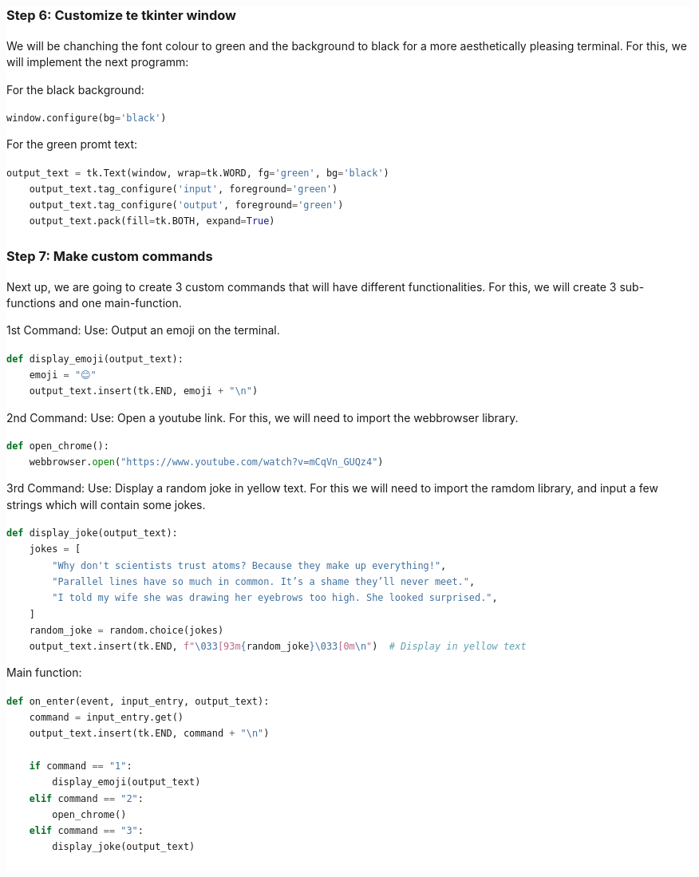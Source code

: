 ### Step 6: Customize te tkinter window
We will be chanching the font colour to green and the background to black for a more aesthetically pleasing terminal.
For this, we will implement the next programm:

For the black background:

```py
window.configure(bg='black')
```
For the green promt text:
```py
output_text = tk.Text(window, wrap=tk.WORD, fg='green', bg='black')
    output_text.tag_configure('input', foreground='green')
    output_text.tag_configure('output', foreground='green')
    output_text.pack(fill=tk.BOTH, expand=True)
```

### Step 7: Make custom commands
Next up, we are going to create 3 custom commands that will have different functionalities.
For this, we will create 3 sub-functions and one main-function.

1st Command:
Use: Output an emoji on the terminal.
```py
def display_emoji(output_text):
    emoji = "😊"
    output_text.insert(tk.END, emoji + "\n")
```

2nd Command:
Use: Open a youtube link.
For this, we will need to import the webbrowser library.

```py
def open_chrome():
    webbrowser.open("https://www.youtube.com/watch?v=mCqVn_GUQz4")
```

3rd Command:
Use: Display a random joke in yellow text.
For this we will need to import the ramdom library, and input a few strings which will contain some jokes.

```py
def display_joke(output_text):
    jokes = [
        "Why don't scientists trust atoms? Because they make up everything!",
        "Parallel lines have so much in common. It’s a shame they’ll never meet.",
        "I told my wife she was drawing her eyebrows too high. She looked surprised.",
    ]
    random_joke = random.choice(jokes)
    output_text.insert(tk.END, f"\033[93m{random_joke}\033[0m\n")  # Display in yellow text
```

Main function:
```py
def on_enter(event, input_entry, output_text):
    command = input_entry.get()
    output_text.insert(tk.END, command + "\n")

    if command == "1":
        display_emoji(output_text)
    elif command == "2":
        open_chrome()
    elif command == "3":
        display_joke(output_text)
    
```